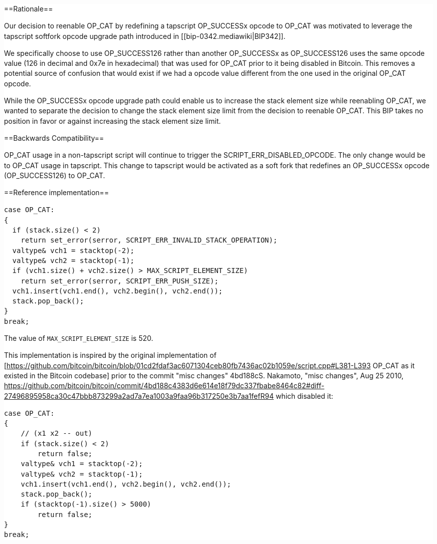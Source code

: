 
==Rationale==

Our decision to reenable OP_CAT by redefining a tapscript OP_SUCCESSx opcode to OP_CAT was motivated to leverage the tapscript softfork opcode upgrade path introduced in [[bip-0342.mediawiki|BIP342]].

We specifically choose to use OP_SUCCESS126 rather than another OP_SUCCESSx as OP_SUCCESS126 uses the same opcode value (126 in decimal and 0x7e in hexadecimal) that was used for OP_CAT prior to it being disabled in Bitcoin. This removes a potential source of confusion that would exist if we had a opcode value different from the one used in the original OP_CAT opcode.

While the OP_SUCCESSx opcode upgrade path could enable us to increase the stack element size while reenabling OP_CAT, we wanted to separate the decision to change the stack element size limit from the decision to reenable OP_CAT. This BIP takes no position in favor or against increasing the stack element size limit.

==Backwards Compatibility==

OP_CAT usage in a non-tapscript script will continue to trigger the SCRIPT_ERR_DISABLED_OPCODE. The only change would be to OP_CAT usage in tapscript. This change to tapscript would be activated as a soft fork that redefines an OP_SUCCESSx opcode (OP_SUCCESS126) to OP_CAT.

==Reference implementation==

<pre>
case OP_CAT:
{
  if (stack.size() < 2)
    return set_error(serror, SCRIPT_ERR_INVALID_STACK_OPERATION);
  valtype& vch1 = stacktop(-2);
  valtype& vch2 = stacktop(-1);
  if (vch1.size() + vch2.size() > MAX_SCRIPT_ELEMENT_SIZE)
    return set_error(serror, SCRIPT_ERR_PUSH_SIZE);
  vch1.insert(vch1.end(), vch2.begin(), vch2.end());
  stack.pop_back();
}
break;
</pre>


The value of <code>MAX_SCRIPT_ELEMENT_SIZE</code> is 520.

This implementation is inspired by the original implementation of [https://github.com/bitcoin/bitcoin/blob/01cd2fdaf3ac6071304ceb80fb7436ac02b1059e/script.cpp#L381-L393 OP_CAT as it existed in the Bitcoin codebase] prior to the commit "misc changes" 4bd188c<ref>S. Nakamoto, "misc changes", Aug 25 2010, https://github.com/bitcoin/bitcoin/commit/4bd188c4383d6e614e18f79dc337fbabe8464c82#diff-27496895958ca30c47bbb873299a2ad7a7ea1003a9faa96b317250e3b7aa1fefR94</ref> which disabled it:

<pre>
case OP_CAT:
{
    // (x1 x2 -- out)
    if (stack.size() < 2)
        return false;
    valtype& vch1 = stacktop(-2);
    valtype& vch2 = stacktop(-1);
    vch1.insert(vch1.end(), vch2.begin(), vch2.end());
    stack.pop_back();
    if (stacktop(-1).size() > 5000)
        return false;
}
break;
</pre>
